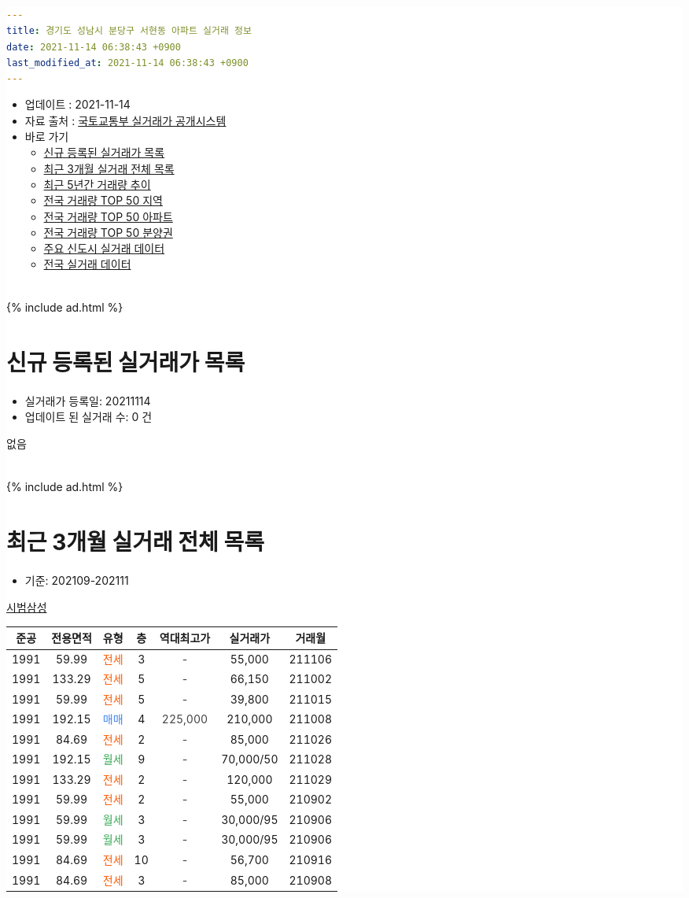 ```yaml
---
title: 경기도 성남시 분당구 서현동 아파트 실거래 정보
date: 2021-11-14 06:38:43 +0900
last_modified_at: 2021-11-14 06:38:43 +0900
---
```


* 업데이트 : 2021-11-14
* 자료 출처 : [국토교통부 실거래가 공개시스템](http://rt.molit.go.kr)
* 바로 가기
    * [신규 등록된 실거래가 목록](#신규-등록된-실거래가-목록)
    * [최근 3개월 실거래 전체 목록](#최근-3개월-실거래-전체-목록)
    * [최근 5년간 거래량 추이](#최근-5년간-거래량-추이)
    * [전국 거래량 TOP 50 지역](https://inasie.github.io/apt-trade-info/최근-3개월-전국에서-가장-거래가-많이-발생한-지역)
    * [전국 거래량 TOP 50 아파트](https://inasie.github.io/apt-trade-info/최근-3개월-전국에서-가장-거래가-많이-발생한-아파트)
    * [전국 거래량 TOP 50 분양권](https://inasie.github.io/apt-trade-info/최근-3개월-전국에서-가장-거래가-많이-발생한-분양권)
    * [주요 신도시 실거래 데이터](https://inasie.github.io/apt-trade-info/주요-신도시)
    * [전국 실거래 데이터](https://inasie.github.io/apt-trade-info/전국)
<br>
{% include ad.html %}
<br>

# 신규 등록된 실거래가 목록
* 실거래가 등록일: 20211114
* 업데이트 된 실거래 수: 0 건

없음

<br>
{% include ad.html %}
<br>

# 최근 3개월 실거래 전체 목록
* 기준: 202109-202111


[시범삼성](https://search.naver.com/search.naver?query=%EA%B2%BD%EA%B8%B0%EB%8F%84+%EC%84%B1%EB%82%A8%EC%8B%9C+%EB%B6%84%EB%8B%B9%EA%B5%AC+%EC%84%9C%ED%98%84%EB%8F%99+%EC%8B%9C%EB%B2%94%EC%82%BC%EC%84%B1)

|준공|전용면적|유형|층|역대최고가|실거래가|거래월|
|:---:|:---:|:---:|:---:|:---:|:---:|:---:|
|1991|59.99|<span style="color:#ff5a00">전세</span>|3|<span style="color:#444444">-</span>|55,000|211106|
|1991|133.29|<span style="color:#ff5a00">전세</span>|5|<span style="color:#444444">-</span>|66,150|211002|
|1991|59.99|<span style="color:#ff5a00">전세</span>|5|<span style="color:#444444">-</span>|39,800|211015|
|1991|192.15|<span style="color:#4285f3">매매</span>|4|<span style="color:#444444">225,000</span>|210,000|211008|
|1991|84.69|<span style="color:#ff5a00">전세</span>|2|<span style="color:#444444">-</span>|85,000|211026|
|1991|192.15|<span style="color:#34a853">월세</span>|9|<span style="color:#444444">-</span>|70,000/50|211028|
|1991|133.29|<span style="color:#ff5a00">전세</span>|2|<span style="color:#444444">-</span>|120,000|211029|
|1991|59.99|<span style="color:#ff5a00">전세</span>|2|<span style="color:#444444">-</span>|55,000|210902|
|1991|59.99|<span style="color:#34a853">월세</span>|3|<span style="color:#444444">-</span>|30,000/95|210906|
|1991|59.99|<span style="color:#34a853">월세</span>|3|<span style="color:#444444">-</span>|30,000/95|210906|
|1991|84.69|<span style="color:#ff5a00">전세</span>|10|<span style="color:#444444">-</span>|56,700|210916|
|1991|84.69|<span style="color:#ff5a00">전세</span>|3|<span style="color:#444444">-</span>|85,000|210908|